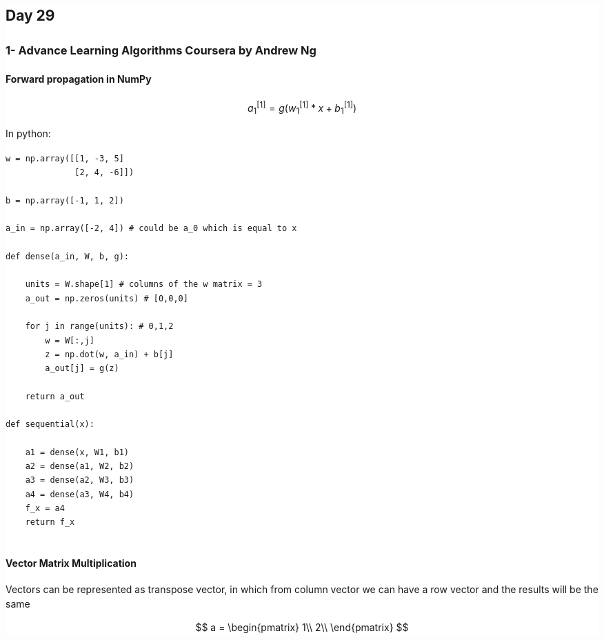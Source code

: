 ## Day 29

### 1- Advance Learning Algorithms Coursera by Andrew Ng

#### Forward propagation in NumPy

$$ a_1^{[1]} = g(w_1^{[1]} * x + b_1^{[1]}) $$

In python:

```
w = np.array([[1, -3, 5]
              [2, 4, -6]])
              
b = np.array([-1, 1, 2])

a_in = np.array([-2, 4]) # could be a_0 which is equal to x

def dense(a_in, W, b, g):
    
    units = W.shape[1] # columns of the w matrix = 3
    a_out = np.zeros(units) # [0,0,0]
    
    for j in range(units): # 0,1,2
        w = W[:,j]
        z = np.dot(w, a_in) + b[j]
        a_out[j] = g(z)
        
    return a_out
    
def sequential(x):

    a1 = dense(x, W1, b1)
    a2 = dense(a1, W2, b2)
    a3 = dense(a2, W3, b3)
    a4 = dense(a3, W4, b4)
    f_x = a4
    return f_x
    

```

#### Vector Matrix Multiplication

Vectors can be represented as transpose vector, in which from column vector we can have a row vector and the results will be the same

$$
a = 
\begin{pmatrix}
1\\ 
2\\
\end{pmatrix}
$$
